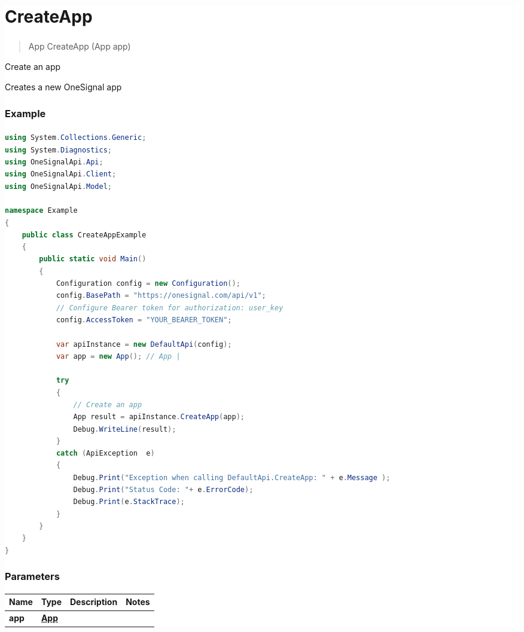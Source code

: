 <a name="createapp"></a>
# **CreateApp**
> App CreateApp (App app)

Create an app

Creates a new OneSignal app

### Example
```csharp
using System.Collections.Generic;
using System.Diagnostics;
using OneSignalApi.Api;
using OneSignalApi.Client;
using OneSignalApi.Model;

namespace Example
{
    public class CreateAppExample
    {
        public static void Main()
        {
            Configuration config = new Configuration();
            config.BasePath = "https://onesignal.com/api/v1";
            // Configure Bearer token for authorization: user_key
            config.AccessToken = "YOUR_BEARER_TOKEN";

            var apiInstance = new DefaultApi(config);
            var app = new App(); // App | 

            try
            {
                // Create an app
                App result = apiInstance.CreateApp(app);
                Debug.WriteLine(result);
            }
            catch (ApiException  e)
            {
                Debug.Print("Exception when calling DefaultApi.CreateApp: " + e.Message );
                Debug.Print("Status Code: "+ e.ErrorCode);
                Debug.Print(e.StackTrace);
            }
        }
    }
}
```

### Parameters

Name | Type | Description  | Notes
------------- | ------------- | ------------- | -------------
 **app** | [**App**](App.md)|  | 
